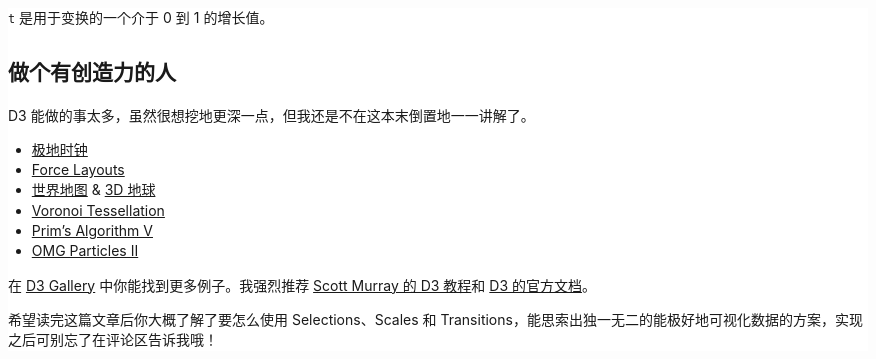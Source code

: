 ```t``` 是用于变换的一个介于 0 到 1 的增长值。

## 做个有创造力的人

D3 能做的事太多，虽然很想挖地更深一点，但我还是不在这本末倒置地一一讲解了。

+ [极地时钟](http://bl.ocks.org/mbostock/1096355)
+ [Force Layouts](http://bl.ocks.org/mbostock/4062045)
+ [世界地图](http://bl.ocks.org/mbostock/4060606) & [3D 地球](http://bl.ocks.org/mbostock/3757125)
+ [Voronoi Tessellation](http://bl.ocks.org/mbostock/4060366)
+ [Prim’s Algorithm V](http://bl.ocks.org/mbostock/aa7edeac67253ea5de7f)
+ [OMG Particles II](http://bl.ocks.org/mbostock/9539958)

在 [D3 Gallery](https://github.com/d3/d3/wiki/Gallery) 中你能找到更多例子。我强烈推荐 [Scott Murray 的 D3 教程](http://alignedleft.com/tutorials/d3/)和 [D3 的官方文档](https://github.com/d3/d3-3.x-api-reference/blob/master/API-Reference.md)。

希望读完这篇文章后你大概了解了要怎么使用 Selections、Scales 和 Transitions，能思索出独一无二的能极好地可视化数据的方案，实现之后可别忘了在评论区告诉我哦！































